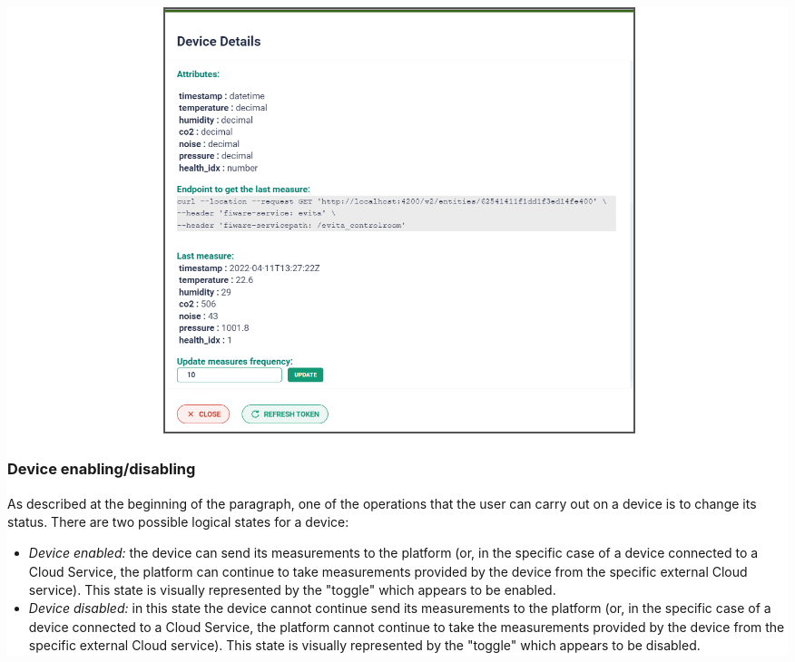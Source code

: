 <span><img title="Device Details page2" alt="Device Details page2" src="./img/sec_part_of_the_Device_Details_page.png" style="border: 2px solid #555;width:60%; margin-left:20%"></span>

### Device enabling/disabling

As described at the beginning of the paragraph, one of the operations that the user can carry out on a device is to change its status. There are two possible logical states for a device:

- _Device enabled:_ the device can send its measurements to the platform (or, in the specific case of a device connected to a Cloud Service, the platform can continue to take measurements provided by the device from the specific external Cloud service). This state is visually represented by the &quot;toggle&quot; which appears to be enabled.
- _Device disabled:_ in this state the device cannot continue send its measurements to the platform (or, in the specific case of a device connected to a Cloud Service, the platform cannot continue to take the measurements provided by the device from the specific external Cloud service). This state is visually represented by the &quot;toggle&quot; which appears to be disabled.
